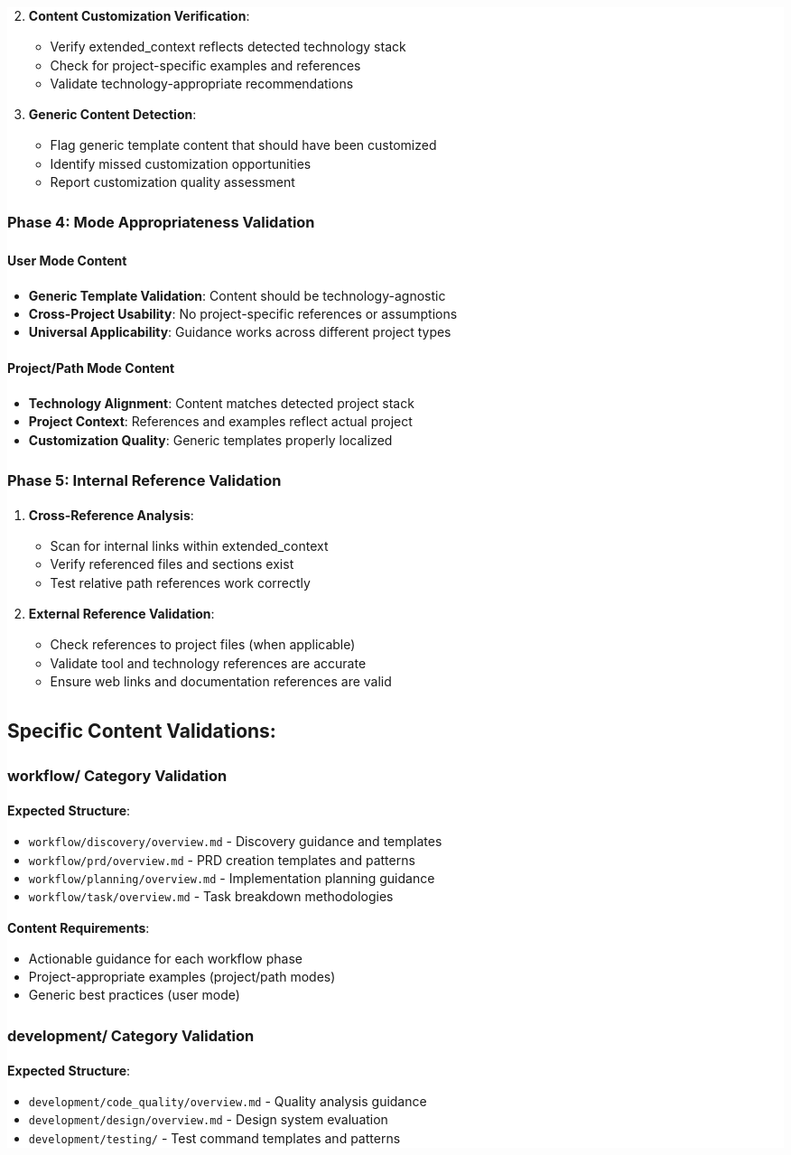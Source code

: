 2. **Content Customization Verification**:
   - Verify extended_context reflects detected technology stack
   - Check for project-specific examples and references
   - Validate technology-appropriate recommendations

3. **Generic Content Detection**:
   - Flag generic template content that should have been customized
   - Identify missed customization opportunities
   - Report customization quality assessment

### Phase 4: Mode Appropriateness Validation

#### User Mode Content
- **Generic Template Validation**: Content should be technology-agnostic
- **Cross-Project Usability**: No project-specific references or assumptions
- **Universal Applicability**: Guidance works across different project types

#### Project/Path Mode Content  
- **Technology Alignment**: Content matches detected project stack
- **Project Context**: References and examples reflect actual project
- **Customization Quality**: Generic templates properly localized

### Phase 5: Internal Reference Validation
1. **Cross-Reference Analysis**: 
   - Scan for internal links within extended_context
   - Verify referenced files and sections exist
   - Test relative path references work correctly

2. **External Reference Validation**:
   - Check references to project files (when applicable)
   - Validate tool and technology references are accurate
   - Ensure web links and documentation references are valid

## Specific Content Validations:

### workflow/ Category Validation
**Expected Structure**:
- `workflow/discovery/overview.md` - Discovery guidance and templates
- `workflow/prd/overview.md` - PRD creation templates and patterns
- `workflow/planning/overview.md` - Implementation planning guidance
- `workflow/task/overview.md` - Task breakdown methodologies

**Content Requirements**:
- Actionable guidance for each workflow phase
- Project-appropriate examples (project/path modes)
- Generic best practices (user mode)

### development/ Category Validation  
**Expected Structure**:
- `development/code_quality/overview.md` - Quality analysis guidance
- `development/design/overview.md` - Design system evaluation
- `development/testing/` - Test command templates and patterns
